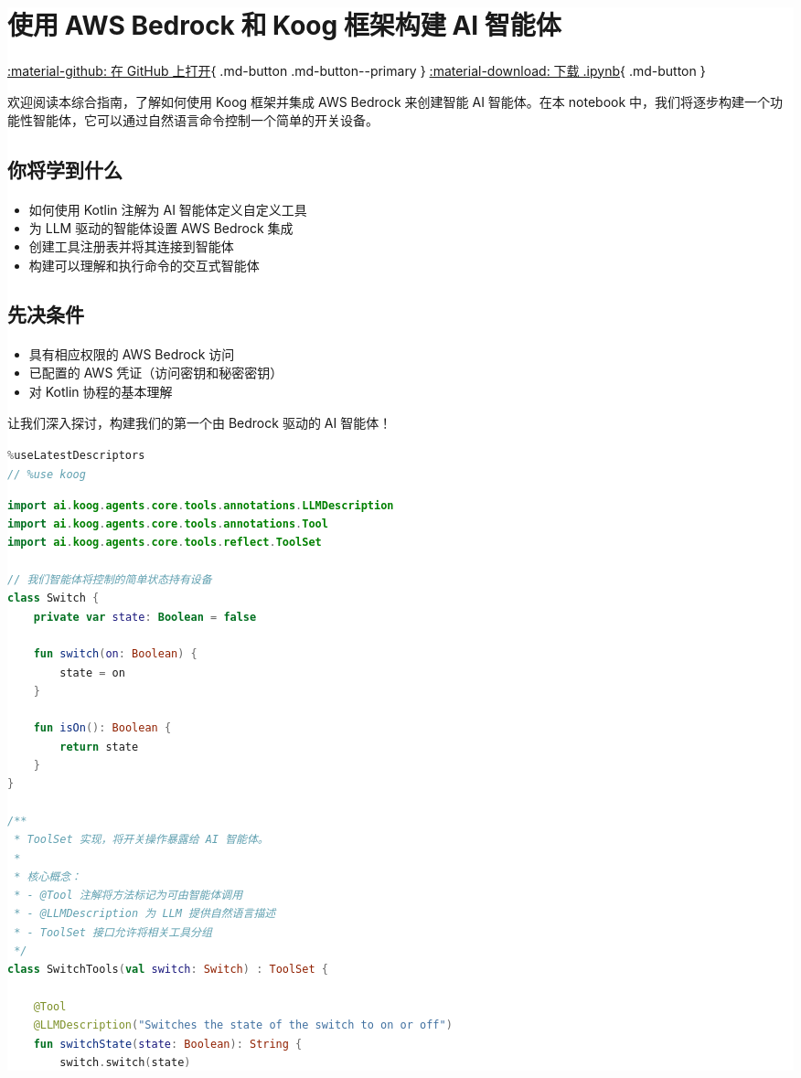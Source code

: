 # 使用 AWS Bedrock 和 Koog 框架构建 AI 智能体

[:material-github: 在 GitHub 上打开](
https://github.com/JetBrains/koog/blob/develop/examples/notebooks/BedrockAgent.ipynb
){ .md-button .md-button--primary }
[:material-download: 下载 .ipynb](
https://raw.githubusercontent.com/JetBrains/koog/develop/examples/notebooks/BedrockAgent.ipynb
){ .md-button }

欢迎阅读本综合指南，了解如何使用 Koog 框架并集成 AWS Bedrock 来创建智能 AI 智能体。在本 notebook 中，我们将逐步构建一个功能性智能体，它可以通过自然语言命令控制一个简单的开关设备。

## 你将学到什么

- 如何使用 Kotlin 注解为 AI 智能体定义自定义工具
- 为 LLM 驱动的智能体设置 AWS Bedrock 集成
- 创建工具注册表并将其连接到智能体
- 构建可以理解和执行命令的交互式智能体

## 先决条件

- 具有相应权限的 AWS Bedrock 访问
- 已配置的 AWS 凭证（访问密钥和秘密密钥）
- 对 Kotlin 协程的基本理解

让我们深入探讨，构建我们的第一个由 Bedrock 驱动的 AI 智能体！

```kotlin
%useLatestDescriptors
// %use koog
```

```kotlin
import ai.koog.agents.core.tools.annotations.LLMDescription
import ai.koog.agents.core.tools.annotations.Tool
import ai.koog.agents.core.tools.reflect.ToolSet

// 我们智能体将控制的简单状态持有设备
class Switch {
    private var state: Boolean = false

    fun switch(on: Boolean) {
        state = on
    }

    fun isOn(): Boolean {
        return state
    }
}

/**
 * ToolSet 实现，将开关操作暴露给 AI 智能体。
 *
 * 核心概念：
 * - @Tool 注解将方法标记为可由智能体调用
 * - @LLMDescription 为 LLM 提供自然语言描述
 * - ToolSet 接口允许将相关工具分组
 */
class SwitchTools(val switch: Switch) : ToolSet {

    @Tool
    @LLMDescription("Switches the state of the switch to on or off")
    fun switchState(state: Boolean): String {
        switch.switch(state)
```